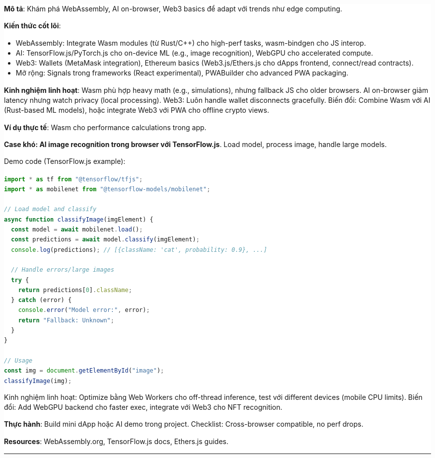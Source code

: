 **Mô tả**: Khám phá WebAssembly, AI on-browser, Web3 basics để adapt với trends như edge computing.

**Kiến thức cốt lõi**:

- WebAssembly: Integrate Wasm modules (từ Rust/C++) cho high-perf tasks, wasm-bindgen cho JS interop.
- AI: TensorFlow.js/PyTorch.js cho on-device ML (e.g., image recognition), WebGPU cho accelerated compute.
- Web3: Wallets (MetaMask integration), Ethereum basics (Web3.js/Ethers.js cho dApps frontend, connect/read contracts).
- Mở rộng: Signals trong frameworks (React experimental), PWABuilder cho advanced PWA packaging.

**Kinh nghiệm linh hoạt**: Wasm phù hợp heavy math (e.g., simulations), nhưng fallback JS cho older browsers. AI on-browser giảm latency nhưng watch privacy (local processing). Web3: Luôn handle wallet disconnects gracefully. Biến đổi: Combine Wasm với AI (Rust-based ML models), hoặc integrate Web3 với PWA cho offline crypto views.

**Ví dụ thực tế**: Wasm cho performance calculations trong app.

**Case khó: AI image recognition trong browser với TensorFlow.js**. Load model, process image, handle large models.

Demo code (TensorFlow.js example):

```javascript
import * as tf from "@tensorflow/tfjs";
import * as mobilenet from "@tensorflow-models/mobilenet";

// Load model and classify
async function classifyImage(imgElement) {
  const model = await mobilenet.load();
  const predictions = await model.classify(imgElement);
  console.log(predictions); // [{className: 'cat', probability: 0.9}, ...]

  // Handle errors/large images
  try {
    return predictions[0].className;
  } catch (error) {
    console.error("Model error:", error);
    return "Fallback: Unknown";
  }
}

// Usage
const img = document.getElementById("image");
classifyImage(img);
```

Kinh nghiệm linh hoạt: Optimize bằng Web Workers cho off-thread inference, test với different devices (mobile CPU limits). Biến đổi: Add WebGPU backend cho faster exec, integrate với Web3 cho NFT recognition.

**Thực hành**: Build mini dApp hoặc AI demo trong project. Checklist: Cross-browser compatible, no perf drops.

**Resources**: WebAssembly.org, TensorFlow.js docs, Ethers.js guides.

---